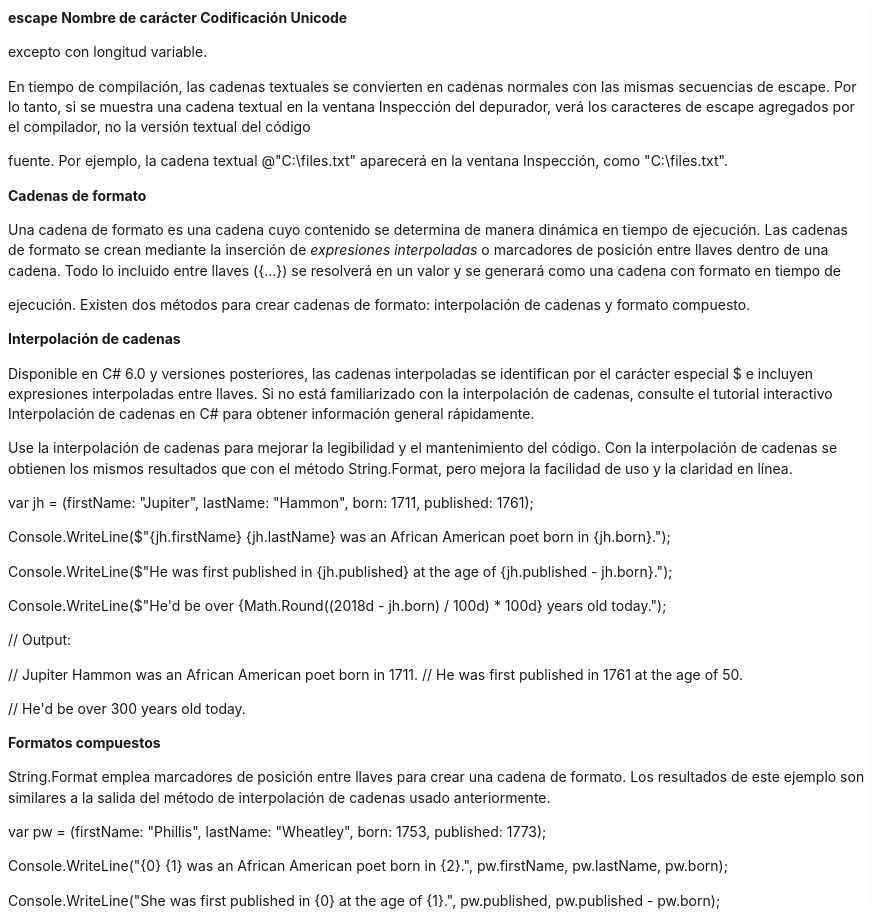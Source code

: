 **escape  Nombre de carácter  Codificación Unicode** 

excepto con longitud variable. 

En tiempo de compilación, las cadenas textuales se convierten en cadenas normales con las mismas secuencias de escape. Por lo tanto, si se muestra una cadena textual en la ventana Inspección del depurador, verá los caracteres de escape agregados por el compilador, no la versión textual del código 

fuente. Por ejemplo, la cadena textual @"C:\files.txt" aparecerá en la ventana Inspección, como "C:\\files.txt". 

**Cadenas de formato** 

Una cadena de formato es una cadena cuyo contenido se determina de manera dinámica en tiempo de ejecución. Las cadenas de formato se crean mediante la inserción de *expresiones interpoladas* o marcadores de posición entre llaves dentro de una cadena. Todo lo incluido entre llaves ({...}) se resolverá en un valor y se generará como una cadena con formato en tiempo de 

ejecución. Existen dos métodos para crear cadenas de formato: interpolación de cadenas y formato compuesto. 

**Interpolación de cadenas** 

Disponible en C# 6.0 y versiones posteriores, las cadenas interpoladas se identifican por el carácter especial $ e incluyen expresiones interpoladas entre llaves. Si no está familiarizado con la interpolación de cadenas, consulte el tutorial interactivo Interpolación de cadenas en C# para obtener información general rápidamente. 

Use la interpolación de cadenas para mejorar la legibilidad y el mantenimiento del código. Con la interpolación de cadenas se obtienen los mismos resultados que con el método String.Format, pero mejora la facilidad de uso y la claridad en línea. 

var jh = (firstName: "Jupiter", lastName: "Hammon", born: 1711, published: 1761); 

Console.WriteLine($"{jh.firstName} {jh.lastName} was an African American poet born in {jh.born}."); 

Console.WriteLine($"He was first published in {jh.published} at the age of {jh.published - jh.born}."); 

Console.WriteLine($"He'd be over {Math.Round((2018d - jh.born) / 100d) \* 100d} years old today."); 

// Output: 

// Jupiter Hammon was an African American poet born in 1711. // He was first published in 1761 at the age of 50. 

// He'd be over 300 years old today.  

**Formatos compuestos** 

String.Format emplea marcadores de posición entre llaves para crear una cadena de formato. Los resultados de este ejemplo son similares a la salida del método de interpolación de cadenas usado anteriormente. 

var pw = (firstName: "Phillis", lastName: "Wheatley", born: 1753, published: 1773); 

Console.WriteLine("{0} {1} was an African American poet born in {2}.", pw.firstName, pw.lastName, pw.born); 

Console.WriteLine("She was first published in {0} at the age of {1}.", pw.published, pw.published - pw.born); 
